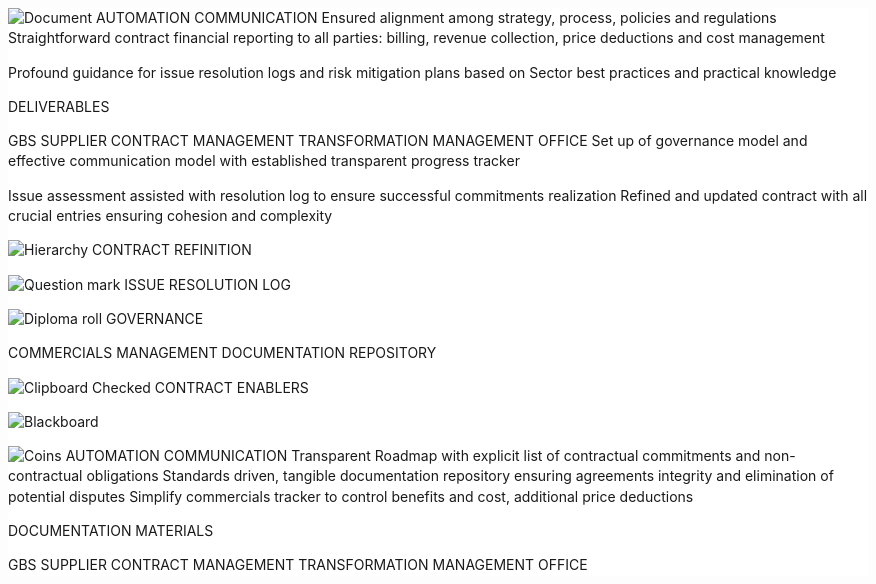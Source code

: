 ![Document](Graphic20.jpg)
AUTOMATION
COMMUNICATION
Ensured alignment among strategy, process, policies and regulations
Straightforward contract financial reporting to all parties: billing, revenue collection, price deductions and cost management

Profound guidance for issue resolution logs and risk mitigation plans based on Sector best practices and practical knowledge


DELIVERABLES

GBS SUPPLIER CONTRACT MANAGEMENT
TRANSFORMATION MANAGEMENT OFFICE
Set up of governance model and effective communication model with established transparent progress tracker

Issue assessment assisted with resolution log to ensure successful commitments realization
Refined and updated contract with all crucial entries ensuring cohesion and complexity

![Hierarchy](Graphic14.jpg)
CONTRACT REFINITION

![Question mark](Graphic25.jpg)
ISSUE RESOLUTION LOG

![Diploma roll](Graphic26.jpg)
GOVERNANCE

COMMERCIALS MANAGEMENT
DOCUMENTATION
REPOSITORY

![Clipboard Checked](Graphic21.jpg)
CONTRACT ENABLERS

![Blackboard](Graphic22.jpg)

![Coins](Graphic19.jpg)
AUTOMATION
COMMUNICATION
Transparent Roadmap with explicit list of contractual commitments and non-contractual obligations
Standards driven, tangible documentation repository ensuring agreements integrity and elimination of potential disputes
Simplify commercials tracker to control benefits and cost, additional price deductions


DOCUMENTATION
MATERIALS

GBS SUPPLIER CONTRACT MANAGEMENT
TRANSFORMATION MANAGEMENT OFFICE

